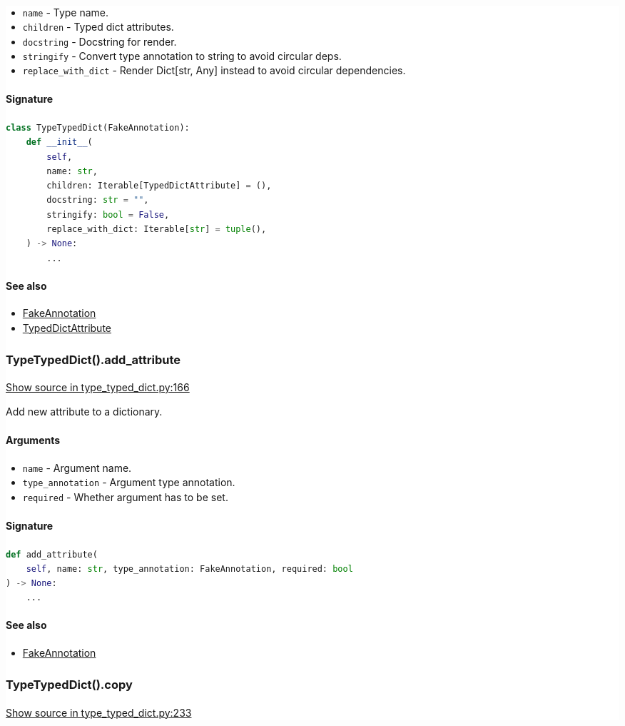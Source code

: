 - `name` - Type name.
- `children` - Typed dict attributes.
- `docstring` - Docstring for render.
- `stringify` - Convert type annotation to string to avoid circular deps.
- `replace_with_dict` - Render Dict[str, Any] instead to avoid circular dependencies.

#### Signature

```python
class TypeTypedDict(FakeAnnotation):
    def __init__(
        self,
        name: str,
        children: Iterable[TypedDictAttribute] = (),
        docstring: str = "",
        stringify: bool = False,
        replace_with_dict: Iterable[str] = tuple(),
    ) -> None:
        ...
```

#### See also

- [FakeAnnotation](./fake_annotation.md#fakeannotation)
- [TypedDictAttribute](#typeddictattribute)

### TypeTypedDict().add_attribute

[Show source in type_typed_dict.py:166](https://github.com/youtype/mypy_boto3_builder/blob/main/mypy_boto3_builder/type_annotations/type_typed_dict.py#L166)

Add new attribute to a dictionary.

#### Arguments

- `name` - Argument name.
- `type_annotation` - Argument type annotation.
- `required` - Whether argument has to be set.

#### Signature

```python
def add_attribute(
    self, name: str, type_annotation: FakeAnnotation, required: bool
) -> None:
    ...
```

#### See also

- [FakeAnnotation](./fake_annotation.md#fakeannotation)

### TypeTypedDict().copy

[Show source in type_typed_dict.py:233](https://github.com/youtype/mypy_boto3_builder/blob/main/mypy_boto3_builder/type_annotations/type_typed_dict.py#L233)

